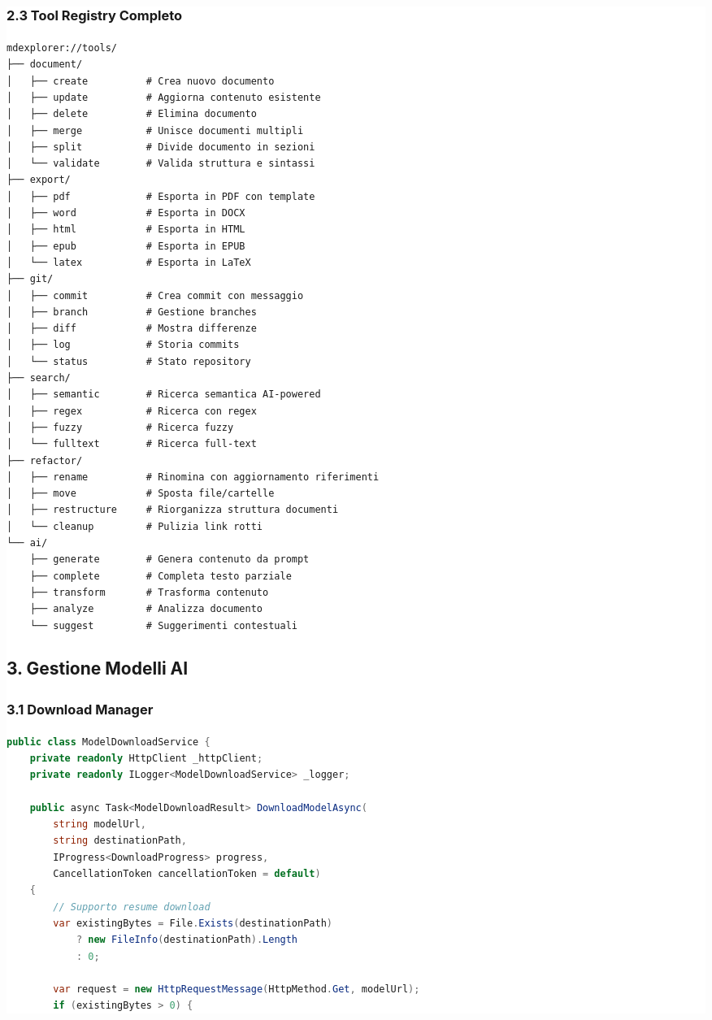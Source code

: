 ### 2.3 Tool Registry Completo

```
mdexplorer://tools/
├── document/
│   ├── create          # Crea nuovo documento
│   ├── update          # Aggiorna contenuto esistente
│   ├── delete          # Elimina documento
│   ├── merge           # Unisce documenti multipli
│   ├── split           # Divide documento in sezioni
│   └── validate        # Valida struttura e sintassi
├── export/
│   ├── pdf             # Esporta in PDF con template
│   ├── word            # Esporta in DOCX
│   ├── html            # Esporta in HTML
│   ├── epub            # Esporta in EPUB
│   └── latex           # Esporta in LaTeX
├── git/
│   ├── commit          # Crea commit con messaggio
│   ├── branch          # Gestione branches
│   ├── diff            # Mostra differenze
│   ├── log             # Storia commits
│   └── status          # Stato repository
├── search/
│   ├── semantic        # Ricerca semantica AI-powered
│   ├── regex           # Ricerca con regex
│   ├── fuzzy           # Ricerca fuzzy
│   └── fulltext        # Ricerca full-text
├── refactor/
│   ├── rename          # Rinomina con aggiornamento riferimenti
│   ├── move            # Sposta file/cartelle
│   ├── restructure     # Riorganizza struttura documenti
│   └── cleanup         # Pulizia link rotti
└── ai/
    ├── generate        # Genera contenuto da prompt
    ├── complete        # Completa testo parziale
    ├── transform       # Trasforma contenuto
    ├── analyze         # Analizza documento
    └── suggest         # Suggerimenti contestuali
```

## 3. Gestione Modelli AI

### 3.1 Download Manager

```C#
public class ModelDownloadService {
    private readonly HttpClient _httpClient;
    private readonly ILogger<ModelDownloadService> _logger;
    
    public async Task<ModelDownloadResult> DownloadModelAsync(
        string modelUrl, 
        string destinationPath,
        IProgress<DownloadProgress> progress,
        CancellationToken cancellationToken = default) 
    {
        // Supporto resume download
        var existingBytes = File.Exists(destinationPath) 
            ? new FileInfo(destinationPath).Length 
            : 0;
            
        var request = new HttpRequestMessage(HttpMethod.Get, modelUrl);
        if (existingBytes > 0) {
```